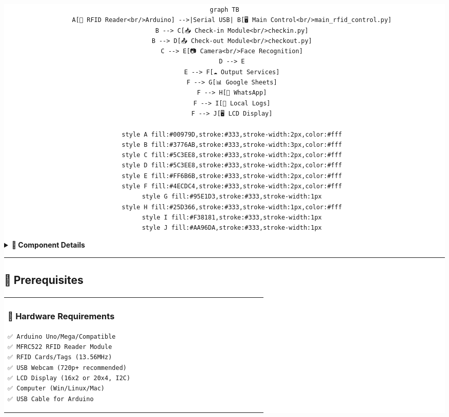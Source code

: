 <div align="center">

```mermaid
graph TB
    A[🎴 RFID Reader<br/>Arduino] -->|Serial USB| B[🖥️ Main Control<br/>main_rfid_control.py]
    B --> C[📥 Check-in Module<br/>checkin.py]
    B --> D[📤 Check-out Module<br/>checkout.py]
    C --> E[📷 Camera<br/>Face Recognition]
    D --> E
    E --> F[☁️ Output Services]
    F --> G[📊 Google Sheets]
    F --> H[💬 WhatsApp]
    F --> I[📝 Local Logs]
    F --> J[🖥️ LCD Display]
    
    style A fill:#00979D,stroke:#333,stroke-width:2px,color:#fff
    style B fill:#3776AB,stroke:#333,stroke-width:3px,color:#fff
    style C fill:#5C3EE8,stroke:#333,stroke-width:2px,color:#fff
    style D fill:#5C3EE8,stroke:#333,stroke-width:2px,color:#fff
    style E fill:#FF6B6B,stroke:#333,stroke-width:2px,color:#fff
    style F fill:#4ECDC4,stroke:#333,stroke-width:2px,color:#fff
    style G fill:#95E1D3,stroke:#333,stroke-width:1px
    style H fill:#25D366,stroke:#333,stroke-width:1px,color:#fff
    style I fill:#F38181,stroke:#333,stroke-width:1px
    style J fill:#AA96DA,stroke:#333,stroke-width:1px
```

</div>

<details><summary><b>📝 Component Details</b></summary></details>

---

## 🔧 Prerequisites

<table>
<tr>
<td width="50%" valign="top">

### 🔌 Hardware Requirements

```
✅ Arduino Uno/Mega/Compatible
✅ MFRC522 RFID Reader Module
✅ RFID Cards/Tags (13.56MHz)
✅ USB Webcam (720p+ recommended)
✅ LCD Display (16x2 or 20x4, I2C)
✅ Computer (Win/Linux/Mac)
✅ USB Cable for Arduino
```

</td>
<td width="50%" valign="top">
